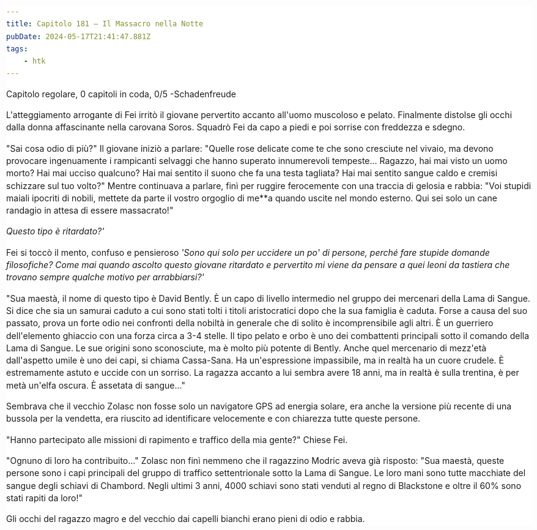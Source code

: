 ```yaml
---
title: Capitolo 181 – Il Massacro nella Notte
pubDate: 2024-05-17T21:41:47.881Z
tags:
    - htk
---
```


Capitolo regolare,
0 capitoli in coda, 0/5
-Schadenfreude

L'atteggiamento arrogante di Fei irritò il giovane pervertito accanto all'uomo muscoloso e pelato. Finalmente distolse gli occhi dalla donna affascinante nella carovana Soros. Squadrò Fei da capo a piedi e poi sorrise con freddezza e sdegno.

"Sai cosa odio di più?" Il giovane iniziò a parlare: "Quelle rose delicate come te che sono cresciute nel vivaio, ma devono provocare ingenuamente i rampicanti selvaggi che hanno superato innumerevoli tempeste... Ragazzo, hai mai visto un uomo morto? Hai mai ucciso qualcuno?
Hai mai sentito il suono che fa una testa tagliata? Hai mai sentito sangue caldo e cremisi schizzare sul tuo volto?" Mentre continuava a parlare, finì per ruggire ferocemente con una traccia di gelosia e rabbia: "Voi stupidi maiali ipocriti di nobili, mettete da parte il vostro orgoglio di me**a quando uscite nel mondo esterno. Qui sei solo un cane randagio in attesa di essere massacrato!"

<em>Questo tipo è ritardato?'</em>

Fei si toccò il mento, confuso e pensieroso <em>'Sono qui solo per uccidere un po' di persone, perché fare stupide domande filosofiche? Come mai quando ascolto questo giovane ritardato e pervertito mi viene da pensare a quei leoni da tastiera che trovano sempre qualche motivo per arrabbiarsi?'</em>

"Sua maestà, il nome di questo tipo è David Bently. È un capo di livello intermedio nel gruppo dei mercenari della Lama di Sangue. Si dice che sia un samurai caduto a cui sono stati tolti i titoli aristocratici dopo che la sua famiglia è caduta. Forse a causa del suo passato, prova un forte odio nei confronti della nobiltà in generale che di solito è incomprensibile agli altri.
È un guerriero dell'elemento ghiaccio con una forza circa a 3-4 stelle. Il tipo pelato e orbo è uno dei combattenti principali sotto il comando della Lama di Sangue. Le sue origini sono sconosciute, ma è molto più potente di Bently. Anche quel mercenario di mezz'età dall'aspetto umile è uno dei capi, si chiama Cassa-Sana. Ha un'espressione impassibile, ma in realtà ha un cuore crudele.
È estremamente astuto e uccide con un sorriso. La ragazza accanto a lui sembra avere 18 anni, ma in realtà è sulla trentina, è per metà un'elfa oscura. È assetata di sangue..."

Sembrava che il vecchio Zolasc non fosse solo un navigatore GPS ad energia solare, era anche la versione più recente di una bussola per la vendetta, era riuscito ad identificare velocemente e con chiarezza tutte queste persone.

"Hanno partecipato alle missioni di rapimento e traffico della mia gente?" Chiese Fei.

"Ognuno di loro ha contribuito..." Zolasc non finì nemmeno che il ragazzino Modric aveva già risposto: "Sua maestà, queste persone sono i capi principali del gruppo di traffico settentrionale sotto la Lama di Sangue. Le loro mani sono tutte macchiate del sangue degli schiavi di Chambord. Negli ultimi 3 anni, 4000 schiavi sono stati venduti al regno di Blackstone e oltre il 60% sono stati rapiti da loro!"

Gli occhi del ragazzo magro e del vecchio dai capelli bianchi erano pieni di odio e rabbia.

